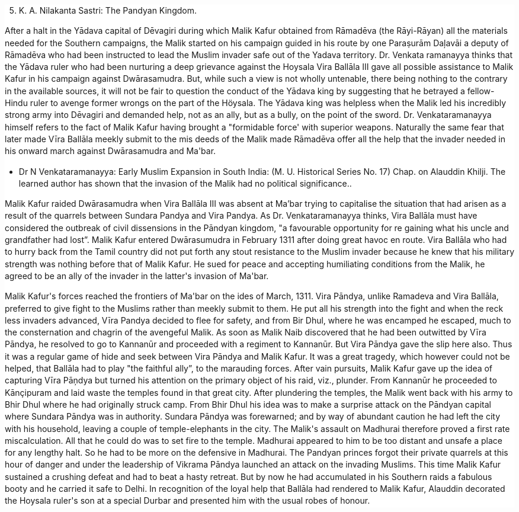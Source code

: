 5. K. A. Nilakanta Sastri: The Pandyan Kingdom.

After a halt in the Yādava capital of Dēvagiri during which Malik Kafur obtained from Rāmadēva (the Rāyi-Rāyan) all the materials needed for the Southern campaigns, the Malik started on his campaign guided in his route by one Paraṣurām Daļavāi a deputy of Rāmadēva who had been instructed to lead the Muslim invader safe out of the Yadava territory. Dr. Venkata ramanayya thinks that the Yādava ruler who had been nurturing a deep grievance against the Hoysala Vira Ballāla III gave all possible assistance to Malik Kafur in his campaign against Dwārasamudra. But, while such a view is not wholly untenable, there being nothing to the contrary in the available sources, it will not be fair to question the conduct of the Yādava king by suggesting that he betrayed a fellow-Hindu ruler to avenge former wrongs on the part of the Höysala. The Yādava king was helpless when the Malik led his incredibly strong army into Dēvagiri and demanded help, not as an ally, but as a bully, on the point of the sword. Dr. Venkataramanayya himself refers to the fact of Malik Kafur having brought a "formidable force' with superior weapons. Naturally the same fear that later made Vīra Ballāla meekly submit to the mis deeds of the Malik made Rāmadēva offer all the help that the invader needed in his onward march against Dwārasamudra and Ma'bar.

- Dr N Venkataramanayya: Early Muslim Expansion in South India: (M. U. Historical Series No. 17) Chap. on Alauddin Khilji. The learned author has shown that the invasion of the Malik had no political significance..

Malik Kafur raided Dwārasamudra when Vira Ballāla III was absent at Ma’bar trying to capitalise the situation that had arisen as a result of the quarrels between Sundara Pandya and Vira Pandya. As Dr. Venkataramanayya thinks, Vira Ballāla must have considered the outbreak of civil dissensions in the Pāndyan kingdom, "a favourable opportunity for re gaining what his uncle and grandfather had lost”. Malik Kafur entered Dwārasumudra in February 1311 after doing great havoc en route. Vira Ballāla who had to hurry back from the Tamil country did not put forth any stout resistance to the Muslim invader because he knew that his military strength was nothing before that of Malik Kafur. He sued for peace and accepting humiliating conditions from the Malik, he agreed to be an ally of the invader in the latter's invasion of Ma'bar.

Malik Kafur's forces reached the frontiers of Ma'bar on the ides of March, 1311. Vira Pāndya, unlike Ramadeva and Vira Ballāla, preferred to give fight to the Muslims rather than meekly submit to them. He put all his strength into the fight and when the reck less invaders advanced, Vīra Pandya decided to flee for safety, and from Bir Dhul, where he was encamped he escaped, much to the consternation and chagrin of the avengeful Malik. As soon as Malik Naib discovered that he had been outwitted by Vīra Pāndya, he resolved to go to Kannanūr and proceeded with a regiment to Kannanūr. But Vira Pāndya gave the slip here also. Thus it was a regular game of hide and seek between Vira Pāndya and Malik Kafur. It was a great tragedy, which however could not be helped, that Ballāla had to play "the faithful ally”, to the marauding forces. After vain pursuits, Malik Kafur gave up the idea of capturing Vīra Pāņdya but turned his attention on the primary object of his raid, viz., plunder. From Kannanūr he proceeded to Kānçipuram and laid waste the temples found in that great city. After plundering the temples, the Malik went back with his army to Bhir Dhul where he had originally struck camp. From Bhir Dhul his idea was to make a surprise attack on the Pāndyan capital where Sundara Pāndya was in authority. Sundara Pāndya was forewarned; and by way of abundant caution he had left the city with his household, leaving a couple of temple-elephants in the city. The Malik's assault on Madhurai therefore proved a first rate miscalculation. All that he could do was to set fire to the temple. Madhurai appeared to him to be too distant and unsafe a place for any lengthy halt. So he had to be more on the defensive in Madhurai. The Pandyan princes forgot their private quarrels at this hour of danger and under the leadership of Vikrama Pāndya launched an attack on the invading Muslims. This time Malik Kafur sustained a crushing defeat and had to beat a hasty retreat. But by now he had accumulated in his Southern raids a fabulous booty and he carried it safe to Delhi. In recognition of the loyal help that Ballāla had rendered to Malik Kafur, Alauddin decorated the Hoysala ruler's son at a special Durbar and presented him with the usual robes of honour.
